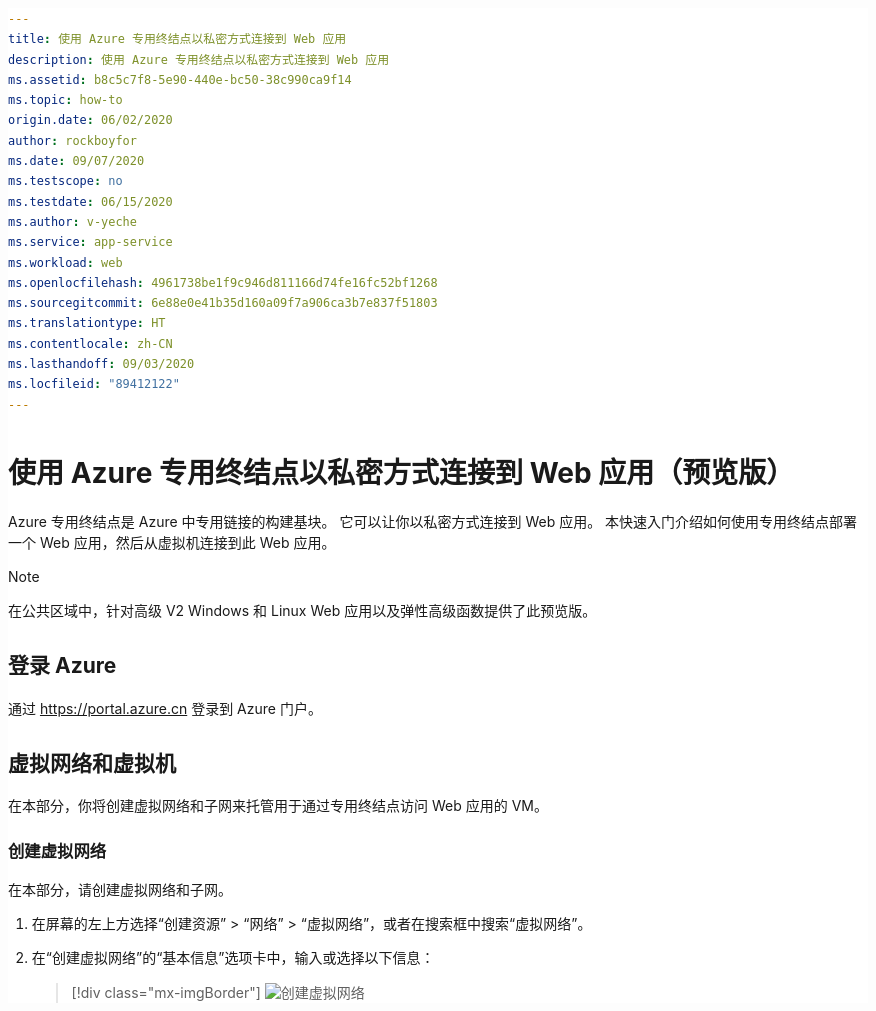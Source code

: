 ```yaml
---
title: 使用 Azure 专用终结点以私密方式连接到 Web 应用
description: 使用 Azure 专用终结点以私密方式连接到 Web 应用
ms.assetid: b8c5c7f8-5e90-440e-bc50-38c990ca9f14
ms.topic: how-to
origin.date: 06/02/2020
author: rockboyfor
ms.date: 09/07/2020
ms.testscope: no
ms.testdate: 06/15/2020
ms.author: v-yeche
ms.service: app-service
ms.workload: web
ms.openlocfilehash: 4961738be1f9c946d811166d74fe16fc52bf1268
ms.sourcegitcommit: 6e88e0e41b35d160a09f7a906ca3b7e837f51803
ms.translationtype: HT
ms.contentlocale: zh-CN
ms.lasthandoff: 09/03/2020
ms.locfileid: "89412122"
---
```



# <a name="connect-privately-to-a-web-app-using-azure-private-endpoint-preview"></a>使用 Azure 专用终结点以私密方式连接到 Web 应用（预览版）

Azure 专用终结点是 Azure 中专用链接的构建基块。 它可以让你以私密方式连接到 Web 应用。
本快速入门介绍如何使用专用终结点部署一个 Web 应用，然后从虚拟机连接到此 Web 应用。




> [!Note]
>在公共区域中，针对高级 V2 Windows 和 Linux Web 应用以及弹性高级函数提供了此预览版。 

## <a name="sign-in-to-azure"></a>登录 Azure

通过 https://portal.azure.cn 登录到 Azure 门户。

## <a name="virtual-network-and-virtual-machine"></a>虚拟网络和虚拟机

在本部分，你将创建虚拟网络和子网来托管用于通过专用终结点访问 Web 应用的 VM。

### <a name="create-the-virtual-network"></a>创建虚拟网络

在本部分，请创建虚拟网络和子网。

1. 在屏幕的左上方选择“创建资源” > “网络” > “虚拟网络”，或者在搜索框中搜索“虚拟网络”。   

1. 在“创建虚拟网络”的“基本信息”选项卡中，输入或选择以下信息：

    > [!div class="mx-imgBorder"]
    > ![创建虚拟网络][1]


[1]: ./media/create-private-endpoint-webapp-portal/createnetwork.png
[2]: ./media/create-private-endpoint-webapp-portal/ipaddresses.png
[3]: ./media/create-private-endpoint-webapp-portal/subnet.png
[4]: ./media/create-private-endpoint-webapp-portal/virtualmachine.png
[5]: ./media/create-private-endpoint-webapp-portal/vmnetwork.png
[6]: ./media/create-private-endpoint-webapp-portal/webapp.png
[7]: ./media/create-private-endpoint-webapp-portal/webappnetworking.png
[8]: ./media/create-private-endpoint-webapp-portal/webapppe.png
[9]: ./media/create-private-endpoint-webapp-portal/webapppenetwork.png
[10]: ./media/create-private-endpoint-webapp-portal/inprogress.png
[11]: ./media/create-private-endpoint-webapp-portal/webapppefinal.png
[12]: ./media/create-private-endpoint-webapp-portal/rdp.png
[13]: ./media/create-private-endpoint-webapp-portal/rdpdownload.png
[14]: ./media/create-private-endpoint-webapp-portal/pl.png
[15]: ./media/create-private-endpoint-webapp-portal/plcenter.png
[16]: ./media/create-private-endpoint-webapp-portal/privateendpointproperties.png
[17]: ./media/create-private-endpoint-webapp-portal/forbidden.png
[18]: ./media/create-private-endpoint-webapp-portal/explorer.png
[19]: ./media/create-private-endpoint-webapp-portal/hosts.png
[20]: ./media/create-private-endpoint-webapp-portal/webappwithpe.png
[privateendpoint]: /private-link/private-endpoint-overview